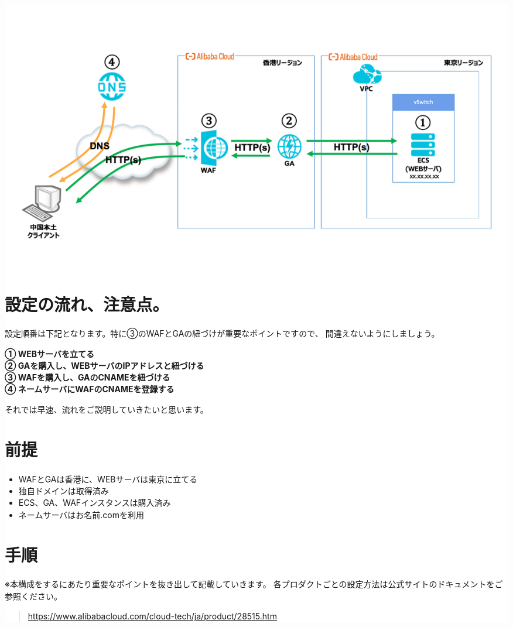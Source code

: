 ![WAF(香港)→GA(香港)→WEBサーバ(東京)](https://raw.githubusercontent.com/sbopsv/cloud-tech/master/content/usecase-security/Security_images_26006613617490700/20200911141202.png "WAF(香港)→GA(香港)→WEBサーバ(東京)")      

# 設定の流れ、注意点。

設定順番は下記となります。特に③のWAFとGAの紐づけが重要なポイントですので、
間違えないようにしましょう。

<b>① WEBサーバを立てる     
② GAを購入し、WEBサーバのIPアドレスと紐づける     
③ WAFを購入し、GAのCNAMEを紐づける     
④ ネームサーバにWAFのCNAMEを登録する     </b>

それでは早速、流れをご説明していきたいと思います。

# 前提

* WAFとGAは香港に、WEBサーバは東京に立てる
* 独自ドメインは取得済み
* ECS、GA、WAFインスタンスは購入済み
* ネームサーバはお名前.comを利用


# 手順     

※本構成をするにあたり重要なポイントを抜き出して記載していきます。
各プロダクトごとの設定方法は公式サイトのドキュメントをご参照ください。

> https://www.alibabacloud.com/cloud-tech/ja/product/28515.htm
